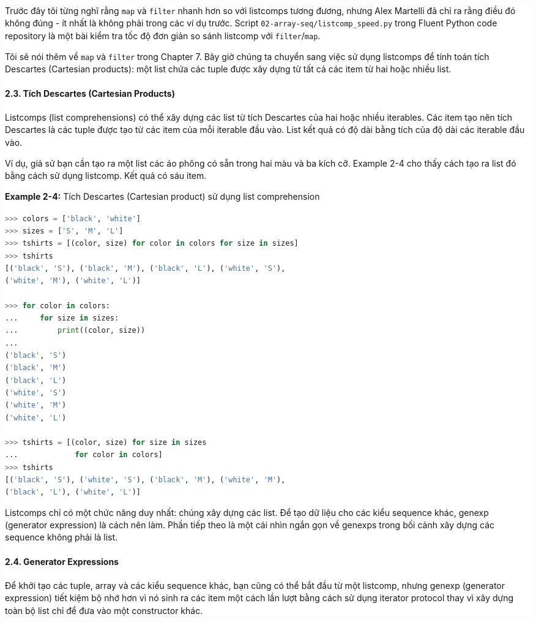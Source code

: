 Trước đây tôi từng nghĩ rằng `map` và `filter` nhanh hơn so với listcomps tương đương, nhưng Alex Martelli đã chỉ ra rằng điều đó không đúng - ít nhất là không phải trong các ví dụ trước. Script `02-array-seq/listcomp_speed.py` trong Fluent Python code repository là một bài kiểm tra tốc độ đơn giản so sánh listcomp với `filter`/`map`.

Tôi sẽ nói thêm về `map` và `filter` trong Chapter 7. Bây giờ chúng ta chuyển sang việc sử dụng listcomps để tính toán tích Descartes (Cartesian products): một list chứa các tuple được xây dựng từ tất cả các item từ hai hoặc nhiều list.

####  2.3. <a name='TchDescartesCartesianProducts'></a>Tích Descartes (Cartesian Products)

Listcomps (list comprehensions) có thể xây dựng các list từ tích Descartes của hai hoặc nhiều iterables. Các item tạo nên tích Descartes là các tuple được tạo từ các item của mỗi iterable đầu vào. List kết quả có độ dài bằng tích của độ dài các iterable đầu vào.

Ví dụ, giả sử bạn cần tạo ra một list các áo phông có sẵn trong hai màu và ba kích cỡ. Example 2-4 cho thấy cách tạo ra list đó bằng cách sử dụng listcomp. Kết quả có sáu item.

**Example 2-4:** Tích Descartes (Cartesian product) sử dụng list comprehension

```python
>>> colors = ['black', 'white']
>>> sizes = ['S', 'M', 'L']
>>> tshirts = [(color, size) for color in colors for size in sizes]
>>> tshirts
[('black', 'S'), ('black', 'M'), ('black', 'L'), ('white', 'S'),
('white', 'M'), ('white', 'L')]

>>> for color in colors:
...     for size in sizes:
...         print((color, size))
...
('black', 'S')
('black', 'M')
('black', 'L')
('white', 'S')
('white', 'M')
('white', 'L')

>>> tshirts = [(color, size) for size in sizes 
...             for color in colors]
>>> tshirts
[('black', 'S'), ('white', 'S'), ('black', 'M'), ('white', 'M'),
('black', 'L'), ('white', 'L')]
```

Listcomps chỉ có một chức năng duy nhất: chúng xây dựng các list. Để tạo dữ liệu cho các kiểu sequence khác, genexp (generator expression) là cách nên làm. Phần tiếp theo là một cái nhìn ngắn gọn về genexps trong bối cảnh xây dựng các sequence không phải là list.

####  2.4. <a name='GeneratorExpressions'></a>Generator Expressions

Để khởi tạo các tuple, array và các kiểu sequence khác, bạn cũng có thể bắt đầu từ một listcomp, nhưng genexp (generator expression) tiết kiệm bộ nhớ hơn vì nó sinh ra các item một cách lần lượt bằng cách sử dụng iterator protocol thay vì xây dựng toàn bộ list chỉ để đưa vào một constructor khác.

